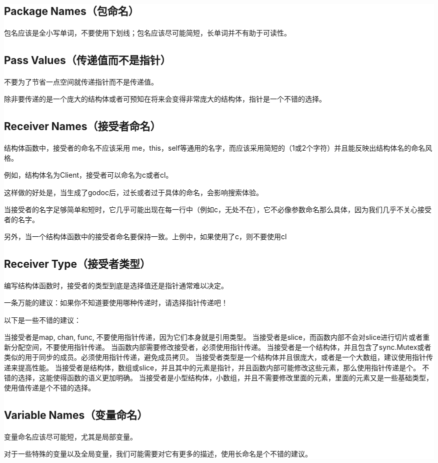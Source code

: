 ## Package Names（包命名）
包名应该是全小写单词，不要使用下划线；包名应该尽可能简短，长单词并不有助于可读性。

## Pass Values（传递值而不是指针）
不要为了节省一点空间就传递指针而不是传递值。

除非要传递的是一个庞大的结构体或者可预知在将来会变得非常庞大的结构体，指针是一个不错的选择。

## Receiver Names（接受者命名）
结构体函数中，接受者的命名不应该采用 me，this，self等通用的名字，而应该采用简短的（1或2个字符）并且能反映出结构体名的命名风格。

例如，结构体名为Client，接受者可以命名为c或者cl。

这样做的好处是，当生成了godoc后，过长或者过于具体的命名，会影响搜索体验。

当接受者的名字足够简单和短时，它几乎可能出现在每一行中（例如c，无处不在），它不必像参数命名那么具体，因为我们几乎不关心接受者的名字。

另外，当一个结构体函数中的接受者命名要保持一致。上例中，如果使用了c，则不要使用cl

## Receiver Type（接受者类型）
编写结构体函数时，接受者的类型到底是选择值还是指针通常难以决定。

一条万能的建议：如果你不知道要使用哪种传递时，请选择指针传递吧！

以下是一些不错的建议：

当接受者是map, chan, func, 不要使用指针传递，因为它们本身就是引用类型。
当接受者是slice，而函数内部不会对slice进行切片或者重新分配空间，不要使用指针传递。
当函数内部需要修改接受者，必须使用指针传递。
当接受者是一个结构体，并且包含了sync.Mutex或者类似的用于同步的成员。必须使用指针传递，避免成员拷贝。
当接受者类型是一个结构体并且很庞大，或者是一个大数组，建议使用指针传递来提高性能。
当接受者是结构体，数组或slice，并且其中的元素是指针，并且函数内部可能修改这些元素，那么使用指针传递是个。
不错的选择，这能使得函数的语义更加明确。
当接受者是小型结构体，小数组，并且不需要修改里面的元素，里面的元素又是一些基础类型，使用值传递是个不错的选择。
## Variable Names（变量命名）
变量命名应该尽可能短，尤其是局部变量。

对于一些特殊的变量以及全局变量，我们可能需要对它有更多的描述，使用长命名是个不错的建议。